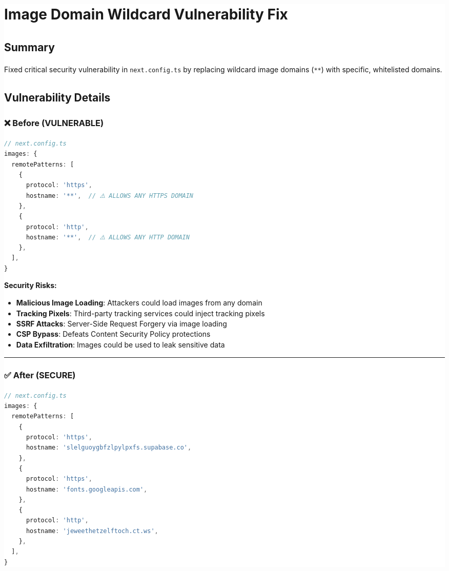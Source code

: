 # Image Domain Wildcard Vulnerability Fix

## Summary
Fixed critical security vulnerability in `next.config.ts` by replacing wildcard image domains (`**`) with specific, whitelisted domains.

## Vulnerability Details

### ❌ **Before (VULNERABLE)**
```typescript
// next.config.ts
images: {
  remotePatterns: [
    {
      protocol: 'https',
      hostname: '**',  // ⚠️ ALLOWS ANY HTTPS DOMAIN
    },
    {
      protocol: 'http',
      hostname: '**',  // ⚠️ ALLOWS ANY HTTP DOMAIN
    },
  ],
}
```

**Security Risks:**
- **Malicious Image Loading**: Attackers could load images from any domain
- **Tracking Pixels**: Third-party tracking services could inject tracking pixels
- **SSRF Attacks**: Server-Side Request Forgery via image loading
- **CSP Bypass**: Defeats Content Security Policy protections
- **Data Exfiltration**: Images could be used to leak sensitive data

---

### ✅ **After (SECURE)**
```typescript
// next.config.ts
images: {
  remotePatterns: [
    {
      protocol: 'https',
      hostname: 'slelguoygbfzlpylpxfs.supabase.co',
    },
    {
      protocol: 'https',
      hostname: 'fonts.googleapis.com',
    },
    {
      protocol: 'http',
      hostname: 'jeweethetzelftoch.ct.ws',
    },
  ],
}
```
